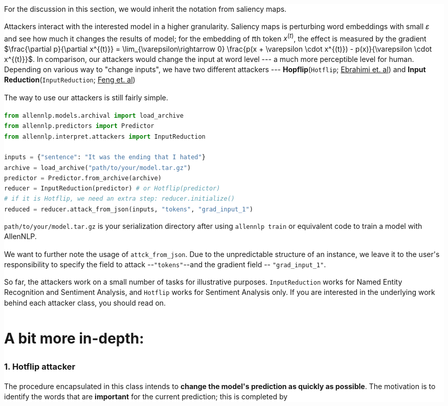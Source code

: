 </exercise>

<exercise id="4" title="Attacker">

For the discussion in this section, we would inherit the notation from saliency maps.

Attackers interact with the interested model in a higher granularity. 
Saliency maps is perturbing word embeddings with small $\varepsilon$ and see how much it changes the results of model; 
for the embedding of $t$th token $x^{(t)}$, the effect is measured by the gradient 
$\frac{\partial p}{\partial x^{(t)}} = \lim_{\varepsilon\rightarrow 0} \frac{p(x + \varepsilon \cdot x^{(t)}) - p(x)}{\varepsilon \cdot x^{(t)}}$. 
In comparison, our attackers would change the input at word level --- a much more perceptible level for human. 
Depending on various way to "change inputs", we have two different attackers 
--- **Hopflip**(`Hotflip`; [Ebrahimi et. al](https://arxiv.org/pdf/1712.06751.pdf)) and 
**Input Reduction**(`InputReduction`; [Feng et. al](https://arxiv.org/pdf/1804.07781.pdf))

The way to use our attackers is still fairly simple. 


```python
from allennlp.models.archival import load_archive
from allennlp.predictors import Predictor
from allennlp.interpret.attackers import InputReduction

inputs = {"sentence": "It was the ending that I hated"}
archive = load_archive("path/to/your/model.tar.gz")
predictor = Predictor.from_archive(archive)
reducer = InputReduction(predictor) # or Hotflip(predictor)
# if it is Hotflip, we need an extra step: reducer.initialize()
reduced = reducer.attack_from_json(inputs, "tokens", "grad_input_1")
```

`path/to/your/model.tar.gz` is your serialization directory after using `allennlp train` 
or equivalent code to train a model with AllenNLP. 

We want to further note the usage of `attck_from_json`. 
Due to the unpredictable structure of an instance, we leave it to the user's 
responsibility to specify the field to attack --`"tokens"`--and the gradient field -- `"grad_input_1"`. 


So far, the attackers work on a small number of tasks for illustrative purposes. 
`InputReduction` works for Named Entity Recognition and Sentiment Analysis, 
and `Hotflip` works for Sentiment Analysis only. 
If you are interested in the underlying work behind each attacker class, you should read on. 


# A bit more in-depth:

### 1. Hotflip attacker

The procedure encapsulated in this class intends to **change the model's prediction as quickly as possible**. 
The motivation is to identify the words that are **important** for the current prediction; this is completed by
